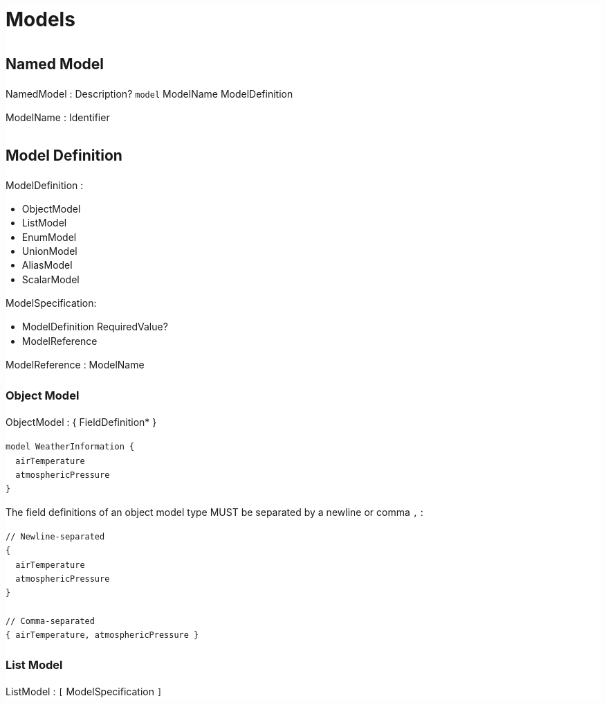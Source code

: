 # Models 

## Named Model 

NamedModel : Description? `model` ModelName ModelDefinition

ModelName : Identifier

## Model Definition

ModelDefinition : 

- ObjectModel
- ListModel
- EnumModel
- UnionModel
- AliasModel
- ScalarModel

ModelSpecification: 

- ModelDefinition RequiredValue?
- ModelReference

ModelReference : ModelName

### Object Model

ObjectModel : { FieldDefinition* }

```example
model WeatherInformation {
  airTemperature
  atmosphericPressure
}
```

The field definitions of an object model type MUST be separated by a newline or comma `,` :

```example
// Newline-separated
{
  airTemperature
  atmosphericPressure
}

// Comma-separated
{ airTemperature, atmosphericPressure }
```

### List Model

ListModel : `[` ModelSpecification `]`
